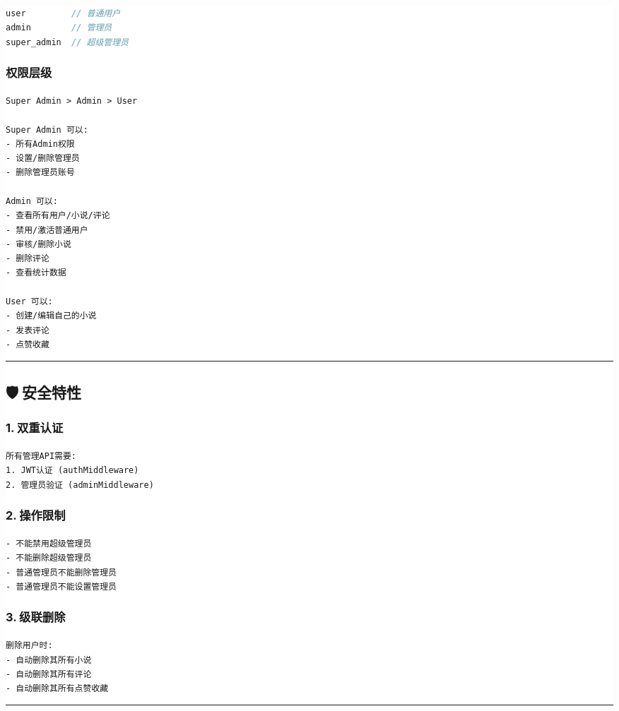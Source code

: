 ```typescript
user         // 普通用户
admin        // 管理员
super_admin  // 超级管理员
```

### 权限层级

```
Super Admin > Admin > User

Super Admin 可以:
- 所有Admin权限
- 设置/删除管理员
- 删除管理员账号

Admin 可以:
- 查看所有用户/小说/评论
- 禁用/激活普通用户
- 审核/删除小说
- 删除评论
- 查看统计数据

User 可以:
- 创建/编辑自己的小说
- 发表评论
- 点赞收藏
```

---

## 🛡️ 安全特性

### 1. 双重认证

```
所有管理API需要:
1. JWT认证 (authMiddleware)
2. 管理员验证 (adminMiddleware)
```

### 2. 操作限制

```
- 不能禁用超级管理员
- 不能删除超级管理员
- 普通管理员不能删除管理员
- 普通管理员不能设置管理员
```

### 3. 级联删除

```
删除用户时:
- 自动删除其所有小说
- 自动删除其所有评论
- 自动删除其所有点赞收藏
```

---